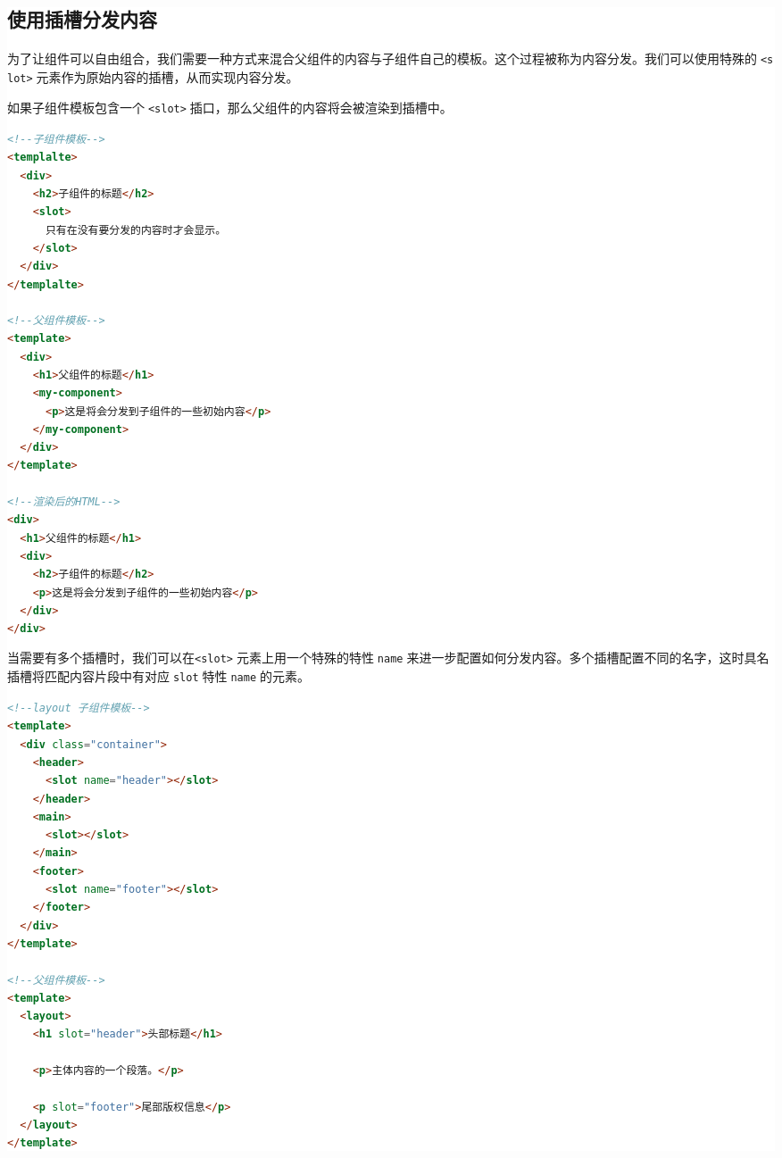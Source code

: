 ## 使用插槽分发内容
为了让组件可以自由组合，我们需要一种方式来混合父组件的内容与子组件自己的模板。这个过程被称为内容分发。我们可以使用特殊的 `<slot>` 元素作为原始内容的插槽，从而实现内容分发。

如果子组件模板包含一个 `<slot>` 插口，那么父组件的内容将会被渲染到插槽中。
```html
<!--子组件模板-->
<templalte>
  <div>
    <h2>子组件的标题</h2>
    <slot>
      只有在没有要分发的内容时才会显示。
    </slot>
  </div>
</templalte>

<!--父组件模板-->
<template>
  <div>
    <h1>父组件的标题</h1>
    <my-component>
      <p>这是将会分发到子组件的一些初始内容</p>
    </my-component>
  </div>
</template>

<!--渲染后的HTML-->
<div>
  <h1>父组件的标题</h1>
  <div>
    <h2>子组件的标题</h2>
    <p>这是将会分发到子组件的一些初始内容</p>
  </div>
</div>
```
当需要有多个插槽时，我们可以在`<slot>` 元素上用一个特殊的特性 `name` 来进一步配置如何分发内容。多个插槽配置不同的名字，这时具名插槽将匹配内容片段中有对应 `slot` 特性 `name` 的元素。
```html
<!--layout 子组件模板-->
<template>
  <div class="container">
    <header>
      <slot name="header"></slot>
    </header>
    <main>
      <slot></slot>
    </main>
    <footer>
      <slot name="footer"></slot>
    </footer>
  </div>
</template>

<!--父组件模板-->
<template>
  <layout>
    <h1 slot="header">头部标题</h1>

    <p>主体内容的一个段落。</p>

    <p slot="footer">尾部版权信息</p>
  </layout>
</template>

```